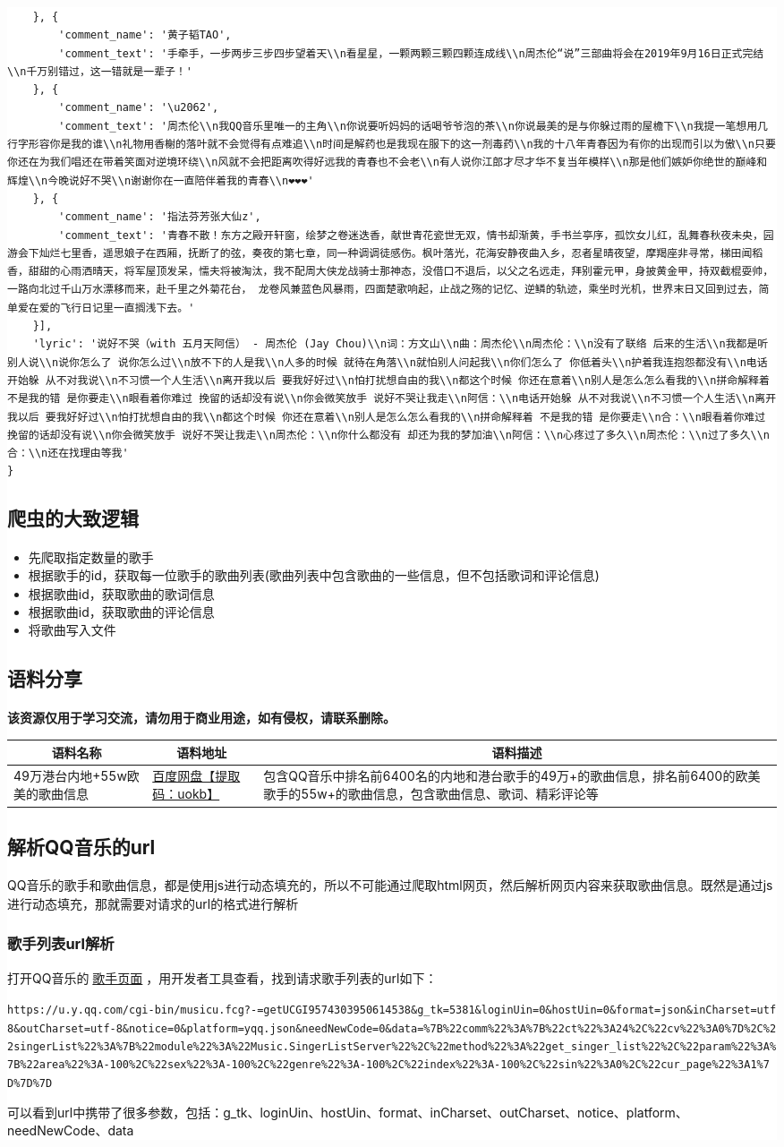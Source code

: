 ```
	}, {
		'comment_name': '黄子韬TAO',
		'comment_text': '手牵手，一步两步三步四步望着天\\n看星星，一颗两颗三颗四颗连成线\\n周杰伦“说”三部曲将会在2019年9月16日正式完结\\n千万别错过，这一错就是一辈子！'
	}, {
		'comment_name': '\u2062',
		'comment_text': '周杰伦\\n我QQ音乐里唯一的主角\\n你说要听妈妈的话喝爷爷泡的茶\\n你说最美的是与你躲过雨的屋檐下\\n我提一笔想用几行字形容你是我的谁\\n礼物用香榭的落叶就不会觉得有点难追\\n时间是解药也是我现在服下的这一剂毒药\\n我的十八年青春因为有你的出现而引以为傲\\n只要你还在为我们唱还在带着笑面对逆境环绕\\n风就不会把距离吹得好远我的青春也不会老\\n有人说你江郎才尽才华不复当年模样\\n那是他们嫉妒你绝世的巅峰和辉煌\\n今晚说好不哭\\n谢谢你在一直陪伴着我的青春\\n❤️❤️❤️'
	}, {
		'comment_name': '指法芬芳张大仙z',
		'comment_text': '青春不散！东方之殿开轩窗，绘梦之卷迷迭香，献世青花瓷世无双，情书却渐黄，手书兰亭序，孤饮女儿红，乱舞春秋夜未央，园游会下灿烂七里香，遥思娘子在西厢，抚断了的弦，奏夜的第七章，同一种调调徒感伤。枫叶落光，花海安静夜曲入乡，忍者星晴夜望，摩羯座非寻常，梯田闻稻香，甜甜的心雨洒晴天，将军屋顶发呆，懦夫将被淘汰，我不配周大侠龙战骑士那神态，没借口不退后，以父之名远走，拜别霍元甲，身披黄金甲，持双截棍耍帅，一路向北过千山万水漂移而来，赴千里之外菊花台， 龙卷风兼蓝色风暴雨，四面楚歌响起，止战之殇的记忆、逆鳞的轨迹，乘坐时光机，世界末日又回到过去，简单爱在爱的飞行日记里一直搁浅下去。'
	}],
	'lyric': '说好不哭（with 五月天阿信） - 周杰伦 (Jay Chou)\\n词：方文山\\n曲：周杰伦\\n周杰伦：\\n没有了联络 后来的生活\\n我都是听别人说\\n说你怎么了 说你怎么过\\n放不下的人是我\\n人多的时候 就待在角落\\n就怕别人问起我\\n你们怎么了 你低着头\\n护着我连抱怨都没有\\n电话开始躲 从不对我说\\n不习惯一个人生活\\n离开我以后 要我好好过\\n怕打扰想自由的我\\n都这个时候 你还在意着\\n别人是怎么怎么看我的\\n拼命解释着 不是我的错 是你要走\\n眼看着你难过 挽留的话却没有说\\n你会微笑放手 说好不哭让我走\\n阿信：\\n电话开始躲 从不对我说\\n不习惯一个人生活\\n离开我以后 要我好好过\\n怕打扰想自由的我\\n都这个时候 你还在意着\\n别人是怎么怎么看我的\\n拼命解释着 不是我的错 是你要走\\n合：\\n眼看着你难过 挽留的话却没有说\\n你会微笑放手 说好不哭让我走\\n周杰伦：\\n你什么都没有 却还为我的梦加油\\n阿信：\\n心疼过了多久\\n周杰伦：\\n过了多久\\n合：\\n还在找理由等我'
}
```

## 爬虫的大致逻辑
- 先爬取指定数量的歌手
- 根据歌手的id，获取每一位歌手的歌曲列表(歌曲列表中包含歌曲的一些信息，但不包括歌词和评论信息)
- 根据歌曲id，获取歌曲的歌词信息
- 根据歌曲id，获取歌曲的评论信息
- 将歌曲写入文件

## 语料分享
**该资源仅用于学习交流，请勿用于商业用途，如有侵权，请联系删除。**

|语料名称 | 语料地址 |语料描述|
|---------|--------|--------|
|49万港台内地+55w欧美的歌曲信息|[百度网盘【提取码：uokb】](https://pan.baidu.com/s/1LSQoL5jklOw7B9DzkyCwGw)|包含QQ音乐中排名前6400名的内地和港台歌手的49万+的歌曲信息，排名前6400的欧美歌手的55w+的歌曲信息，包含歌曲信息、歌词、精彩评论等|


## 解析QQ音乐的url
QQ音乐的歌手和歌曲信息，都是使用js进行动态填充的，所以不可能通过爬取html网页，然后解析网页内容来获取歌曲信息。既然是通过js进行动态填充，那就需要对请求的url的格式进行解析

### 歌手列表url解析
打开QQ音乐的 [歌手页面](https://y.qq.com/portal/singer_list.html) ，用开发者工具查看，找到请求歌手列表的url如下：
```
https://u.y.qq.com/cgi-bin/musicu.fcg?-=getUCGI9574303950614538&g_tk=5381&loginUin=0&hostUin=0&format=json&inCharset=utf8&outCharset=utf-8&notice=0&platform=yqq.json&needNewCode=0&data=%7B%22comm%22%3A%7B%22ct%22%3A24%2C%22cv%22%3A0%7D%2C%22singerList%22%3A%7B%22module%22%3A%22Music.SingerListServer%22%2C%22method%22%3A%22get_singer_list%22%2C%22param%22%3A%7B%22area%22%3A-100%2C%22sex%22%3A-100%2C%22genre%22%3A-100%2C%22index%22%3A-100%2C%22sin%22%3A0%2C%22cur_page%22%3A1%7D%7D%7D
```
可以看到url中携带了很多参数，包括：g_tk、loginUin、hostUin、format、inCharset、outCharset、notice、platform、needNewCode、data
